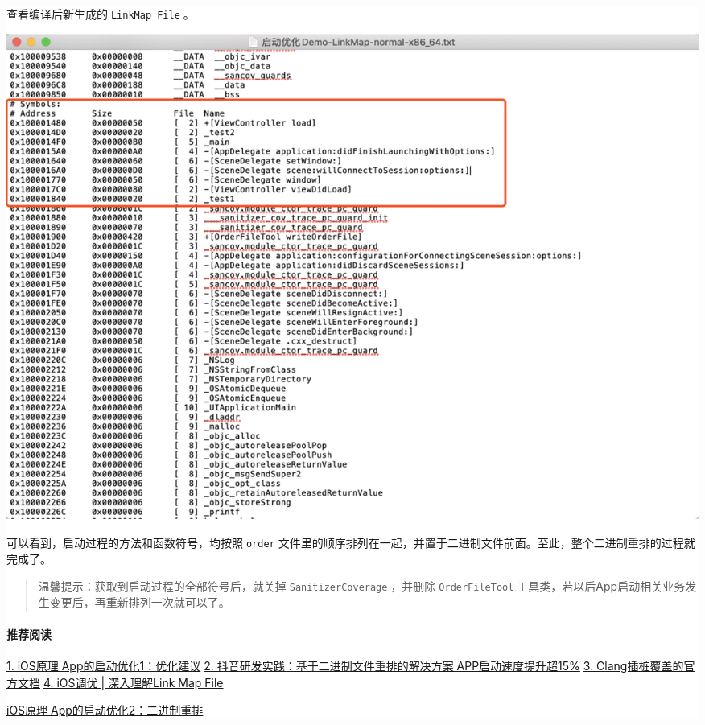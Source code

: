 查看编译后新生成的 `LinkMap File` 。

![](./imgs/10.png)

可以看到，启动过程的方法和函数符号，均按照 `order` 文件里的顺序排列在一起，并置于二进制文件前面。至此，整个二进制重排的过程就完成了。

> 温馨提示：获取到启动过程的全部符号后，就关掉 `SanitizerCoverage` ，并删除 `OrderFileTool` 工具类，若以后App启动相关业务发生变更后，再重新排列一次就可以了。  

#### 推荐阅读

[1. iOS原理 App的启动优化1：优化建议](https://www.jianshu.com/p/7f1a26ea133d)
[2. 抖音研发实践：基于二进制文件重排的解决方案 APP启动速度提升超15%](https://links.jianshu.com/go?to=https%3A%2F%2Fmp.weixin.qq.com%2Fs%2FDrmmx5JtjG3UtTFksL6Q8Q)
[3. Clang插桩覆盖的官方文档](https://links.jianshu.com/go?to=http%3A%2F%2Fclang.llvm.org%2Fdocs%2FSanitizerCoverage.html)
[4. iOS调优 | 深入理解Link Map File](https://www.jianshu.com/p/52e0dee35830)

[iOS原理 App的启动优化2：二进制重排](https://www.jianshu.com/p/8d7f22a11c71)